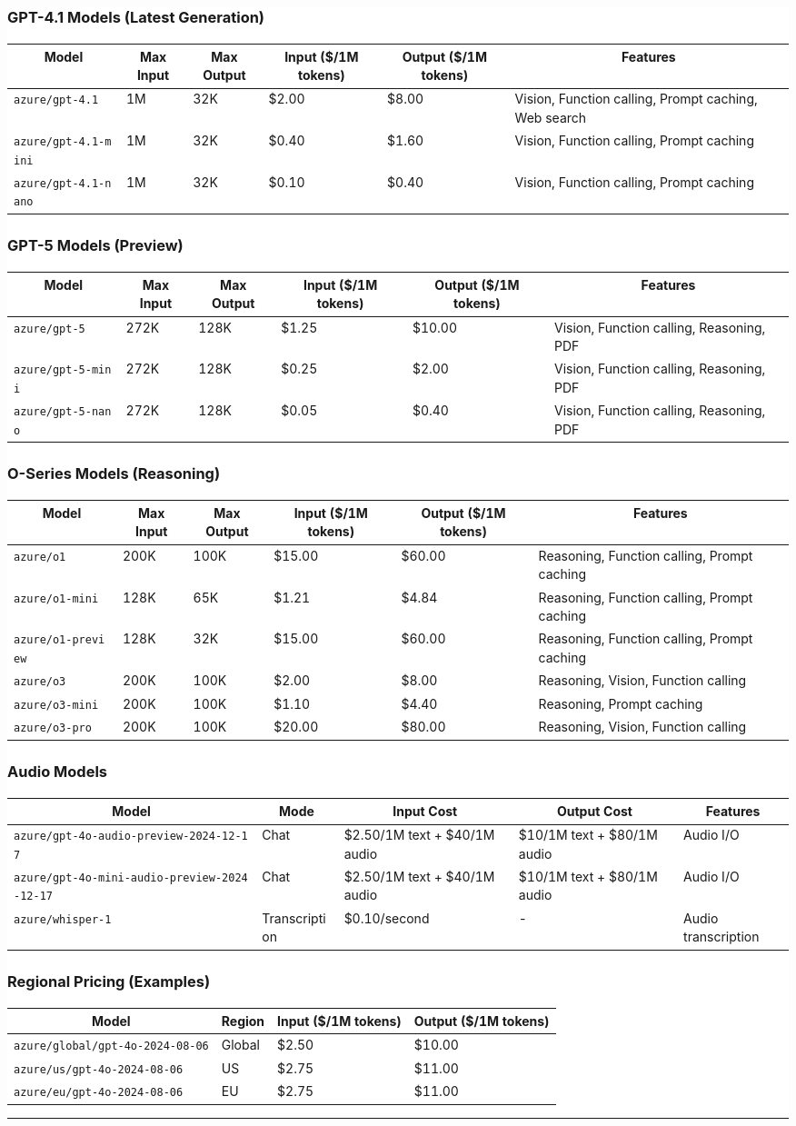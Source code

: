 ### GPT-4.1 Models (Latest Generation)
| Model | Max Input | Max Output | Input ($/1M tokens) | Output ($/1M tokens) | Features |
|-------|-----------|------------|--------------------|--------------------|----------|
| `azure/gpt-4.1` | 1M | 32K | $2.00 | $8.00 | Vision, Function calling, Prompt caching, Web search |
| `azure/gpt-4.1-mini` | 1M | 32K | $0.40 | $1.60 | Vision, Function calling, Prompt caching |
| `azure/gpt-4.1-nano` | 1M | 32K | $0.10 | $0.40 | Vision, Function calling, Prompt caching |

### GPT-5 Models (Preview)
| Model | Max Input | Max Output | Input ($/1M tokens) | Output ($/1M tokens) | Features |
|-------|-----------|------------|--------------------|--------------------|----------|
| `azure/gpt-5` | 272K | 128K | $1.25 | $10.00 | Vision, Function calling, Reasoning, PDF |
| `azure/gpt-5-mini` | 272K | 128K | $0.25 | $2.00 | Vision, Function calling, Reasoning, PDF |
| `azure/gpt-5-nano` | 272K | 128K | $0.05 | $0.40 | Vision, Function calling, Reasoning, PDF |

### O-Series Models (Reasoning)
| Model | Max Input | Max Output | Input ($/1M tokens) | Output ($/1M tokens) | Features |
|-------|-----------|------------|--------------------|--------------------|----------|
| `azure/o1` | 200K | 100K | $15.00 | $60.00 | Reasoning, Function calling, Prompt caching |
| `azure/o1-mini` | 128K | 65K | $1.21 | $4.84 | Reasoning, Function calling, Prompt caching |
| `azure/o1-preview` | 128K | 32K | $15.00 | $60.00 | Reasoning, Function calling, Prompt caching |
| `azure/o3` | 200K | 100K | $2.00 | $8.00 | Reasoning, Vision, Function calling |
| `azure/o3-mini` | 200K | 100K | $1.10 | $4.40 | Reasoning, Prompt caching |
| `azure/o3-pro` | 200K | 100K | $20.00 | $80.00 | Reasoning, Vision, Function calling |

### Audio Models
| Model | Mode | Input Cost | Output Cost | Features |
|-------|------|------------|-------------|----------|
| `azure/gpt-4o-audio-preview-2024-12-17` | Chat | $2.50/1M text + $40/1M audio | $10/1M text + $80/1M audio | Audio I/O |
| `azure/gpt-4o-mini-audio-preview-2024-12-17` | Chat | $2.50/1M text + $40/1M audio | $10/1M text + $80/1M audio | Audio I/O |
| `azure/whisper-1` | Transcription | $0.10/second | - | Audio transcription |

### Regional Pricing (Examples)
| Model | Region | Input ($/1M tokens) | Output ($/1M tokens) |
|-------|--------|--------------------|--------------------|
| `azure/global/gpt-4o-2024-08-06` | Global | $2.50 | $10.00 |
| `azure/us/gpt-4o-2024-08-06` | US | $2.75 | $11.00 |
| `azure/eu/gpt-4o-2024-08-06` | EU | $2.75 | $11.00 |

---